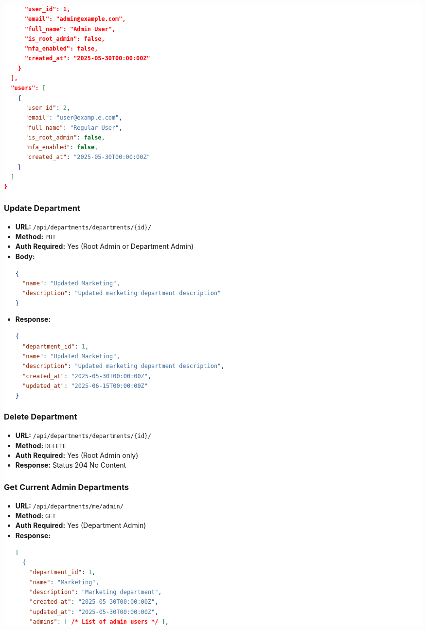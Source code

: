   ```json
        "user_id": 1,
        "email": "admin@example.com",
        "full_name": "Admin User",
        "is_root_admin": false,
        "mfa_enabled": false,
        "created_at": "2025-05-30T00:00:00Z"
      }
    ],
    "users": [
      {
        "user_id": 2,
        "email": "user@example.com",
        "full_name": "Regular User",
        "is_root_admin": false,
        "mfa_enabled": false,
        "created_at": "2025-05-30T00:00:00Z"
      }
    ]
  }
  ```

### Update Department
- **URL:** `/api/departments/departments/{id}/`
- **Method:** `PUT`
- **Auth Required:** Yes (Root Admin or Department Admin)
- **Body:**
  ```json
  {
    "name": "Updated Marketing",
    "description": "Updated marketing department description"
  }
  ```
- **Response:**
  ```json
  {
    "department_id": 1,
    "name": "Updated Marketing",
    "description": "Updated marketing department description",
    "created_at": "2025-05-30T00:00:00Z",
    "updated_at": "2025-06-15T00:00:00Z"
  }
  ```

### Delete Department
- **URL:** `/api/departments/departments/{id}/`
- **Method:** `DELETE`
- **Auth Required:** Yes (Root Admin only)
- **Response:** Status 204 No Content

### Get Current Admin Departments
- **URL:** `/api/departments/me/admin/`
- **Method:** `GET`
- **Auth Required:** Yes (Department Admin)
- **Response:**
  ```json
  [
    {
      "department_id": 1,
      "name": "Marketing",
      "description": "Marketing department",
      "created_at": "2025-05-30T00:00:00Z",
      "updated_at": "2025-05-30T00:00:00Z",
      "admins": [ /* List of admin users */ ],
  ```